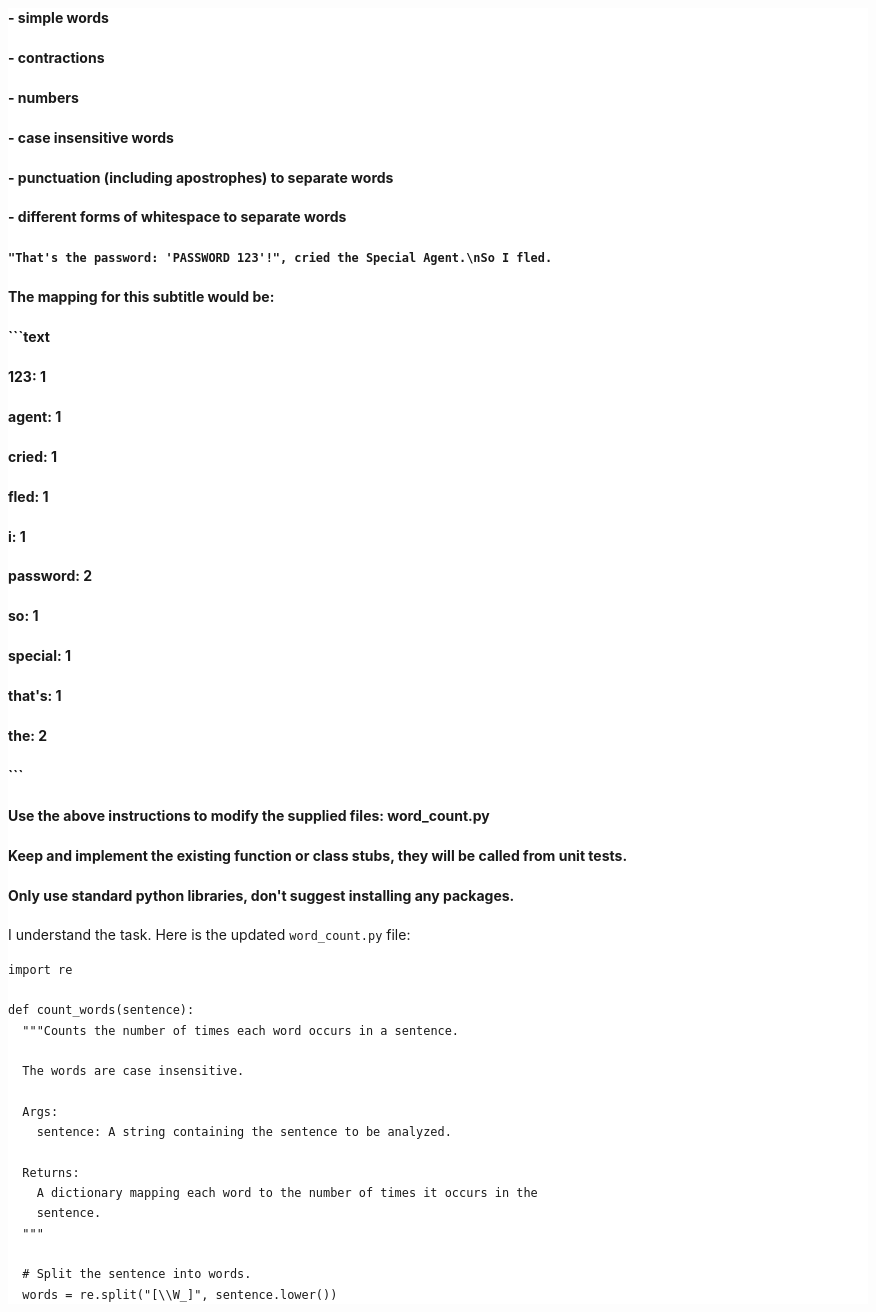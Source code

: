 #### - simple words  
#### - contractions  
#### - numbers  
#### - case insensitive words  
#### - punctuation (including apostrophes) to separate words  
#### - different forms of whitespace to separate words  
####   
#### `"That's the password: 'PASSWORD 123'!", cried the Special Agent.\nSo I fled.`  
####   
#### The mapping for this subtitle would be:  
####   
#### ```text  
#### 123: 1  
#### agent: 1  
#### cried: 1  
#### fled: 1  
#### i: 1  
#### password: 2  
#### so: 1  
#### special: 1  
#### that's: 1  
#### the: 2  
#### ```  
####   
#### ####  
####   
#### Use the above instructions to modify the supplied files: word_count.py  
#### Keep and implement the existing function or class stubs, they will be called from unit tests.  
#### Only use standard python libraries, don't suggest installing any packages.  

I understand the task. Here is the updated `word_count.py` file:

```
import re

def count_words(sentence):
  """Counts the number of times each word occurs in a sentence.

  The words are case insensitive.

  Args:
    sentence: A string containing the sentence to be analyzed.

  Returns:
    A dictionary mapping each word to the number of times it occurs in the
    sentence.
  """

  # Split the sentence into words.
  words = re.split("[\\W_]", sentence.lower())
```